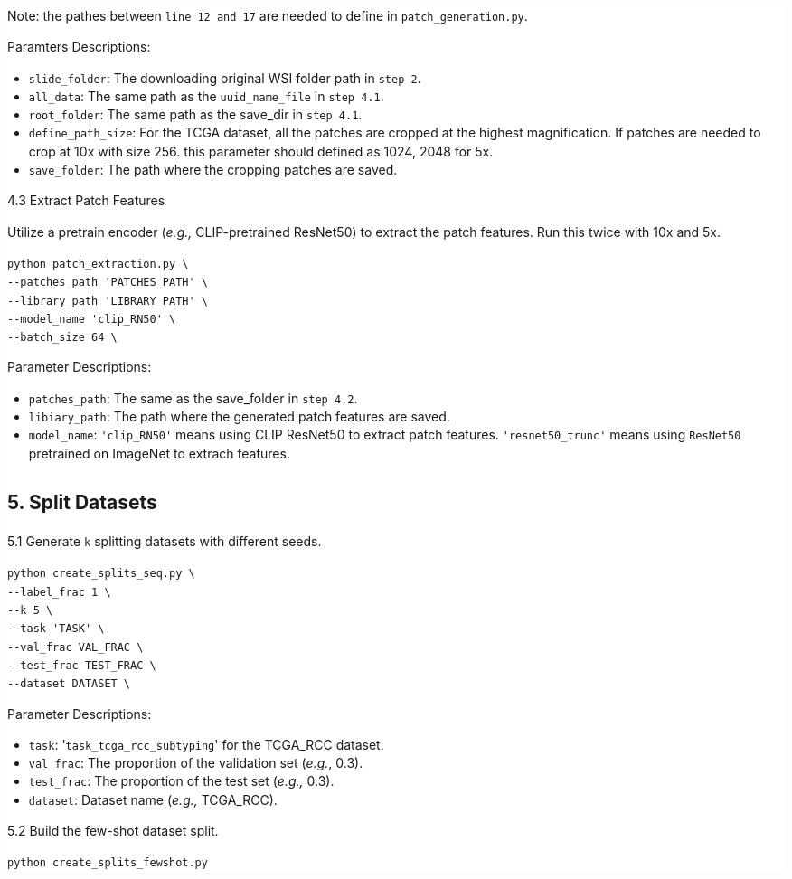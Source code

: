 Note: the pathes between `line 12 and 17` are needed to define in `patch_generation.py`.

Paramters Descriptions:

* `slide_folder`: The downloading original WSI folder path in `step 2`.
* `all_data`: The same path as the `uuid_name_file` in `step 4.1`.
* `root_folder`: The same path as the save_dir in `step 4.1`.
* `define_path_size`: For the TCGA dataset, all the patches are cropped at the highest magnification. If patches are needed to crop at 10x with size 256. this parameter should defined as 1024, 2048 for 5x.
* `save_folder`: The path where the cropping patches are saved.

4.3 Extract Patch Features

Utilize a pretrain encoder (*e.g.,* CLIP-pretrained ResNet50) to extract the patch features.
Run this twice with 10x and 5x.

```
python patch_extraction.py \
--patches_path 'PATCHES_PATH' \
--library_path 'LIBRARY_PATH' \
--model_name 'clip_RN50' \
--batch_size 64 \
```

Parameter Descriptions:

* `patches_path`: The same as the save_folder in `step 4.2`.
* `libiary_path`: The path where the generated patch features are saved.
* `model_name`: `'clip_RN50'`  means using CLIP ResNet50 to extract patch features. `'resnet50_trunc'` means using `ResNet50` pretrained on ImageNet to extrach features.

## 5. Split Datasets

5.1 Generate `k` splitting datasets with different seeds.

```
python create_splits_seq.py \
--label_frac 1 \
--k 5 \
--task 'TASK' \
--val_frac VAL_FRAC \
--test_frac TEST_FRAC \
--dataset DATASET \
```

Parameter Descriptions:

* `task`: '`task_tcga_rcc_subtyping`' for the TCGA_RCC dataset.
* `val_frac`: The proportion of the validation set (*e.g.*, 0.3).
* `test_frac`: The proportion of the test set (*e.g.,* 0.3).
* `dataset`: Dataset name (*e.g.,* TCGA_RCC).

5.2 Build the few-shot dataset split.

```
python create_splits_fewshot.py
```
